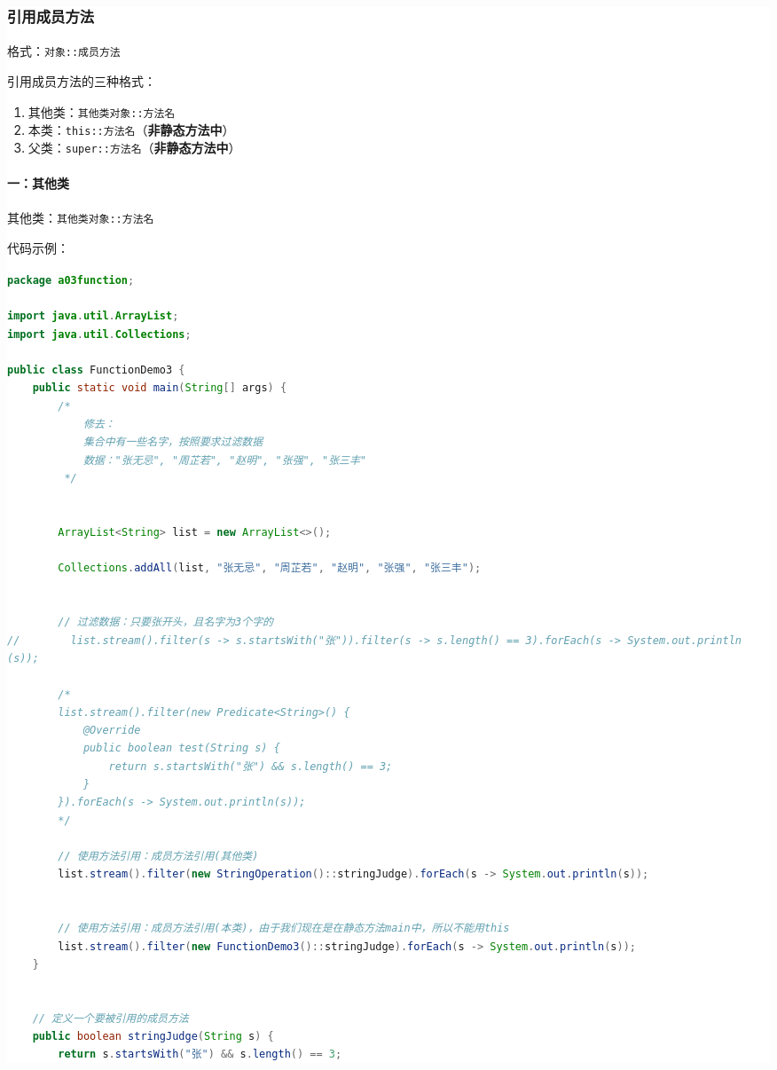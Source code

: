 





### 引用成员方法

格式：`对象::成员方法`

引用成员方法的三种格式：

1. 其他类：`其他类对象::方法名`
2. 本类：`this::方法名`（**非静态方法中**）
3. 父类：`super::方法名`（**非静态方法中**）

#### 一：其他类

其他类：`其他类对象::方法名`

代码示例：

```java
package a03function;

import java.util.ArrayList;
import java.util.Collections;

public class FunctionDemo3 {
    public static void main(String[] args) {
        /*
            修去：
            集合中有一些名字，按照要求过滤数据
            数据："张无忌", "周芷若", "赵明", "张强", "张三丰"
         */


        ArrayList<String> list = new ArrayList<>();

        Collections.addAll(list, "张无忌", "周芷若", "赵明", "张强", "张三丰");


        // 过滤数据：只要张开头，且名字为3个字的
//        list.stream().filter(s -> s.startsWith("张")).filter(s -> s.length() == 3).forEach(s -> System.out.println(s));

        /*
        list.stream().filter(new Predicate<String>() {
            @Override
            public boolean test(String s) {
                return s.startsWith("张") && s.length() == 3;
            }
        }).forEach(s -> System.out.println(s));
        */

        // 使用方法引用：成员方法引用(其他类)
        list.stream().filter(new StringOperation()::stringJudge).forEach(s -> System.out.println(s));


        // 使用方法引用：成员方法引用(本类)，由于我们现在是在静态方法main中，所以不能用this
        list.stream().filter(new FunctionDemo3()::stringJudge).forEach(s -> System.out.println(s));
    }


    // 定义一个要被引用的成员方法
    public boolean stringJudge(String s) {
        return s.startsWith("张") && s.length() == 3;
```